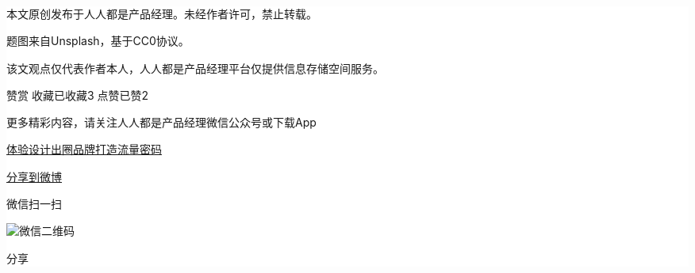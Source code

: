 本文原创发布于人人都是产品经理。未经作者许可，禁止转载。

题图来自Unsplash，基于CC0协议。

该文观点仅代表作者本人，人人都是产品经理平台仅提供信息存储空间服务。

赞赏 收藏已收藏3 点赞已赞2

更多精彩内容，请关注人人都是产品经理微信公众号或下载App

[体验设计](https://www.woshipm.com/tag/%e4%bd%93%e9%aa%8c%e8%ae%be%e8%ae%a1)[出圈](https://www.woshipm.com/tag/%e5%87%ba%e5%9c%88)[品牌打造](https://www.woshipm.com/tag/%e5%93%81%e7%89%8c%e6%89%93%e9%80%a0)[流量密码](https://www.woshipm.com/tag/%e6%b5%81%e9%87%8f%e5%af%86%e7%a0%81)

[分享到微博](https://service.weibo.com/share/share.php?appkey=2775287854&title=匪夷所思背后的流量密码&url=https://www.woshipm.com/marketing/6012981.html&pic=https://image.woshipm.com/2023/04/14/ecf815a8-da8d-11ed-9503-00163e0b5ff3.png)

微信扫一扫

![微信二维码](https://api.pwmqr.com/qrcode/create/?url=https://www.woshipm.com/marketing/6012981.html)

分享